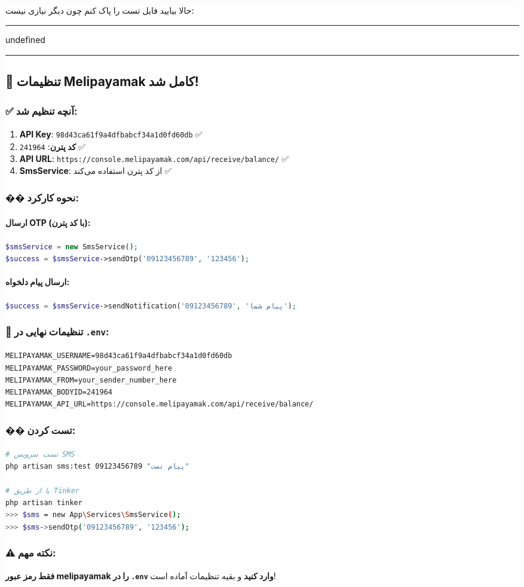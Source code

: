 
حالا بیایید فایل تست را پاک کنم چون دیگر نیازی نیست:


---

undefined

---

## 🎉 تنظیمات Melipayamak کامل شد!

### ✅ آنچه تنظیم شد:

1. **API Key**: `98d43ca61f9a4dfbabcf34a1d0fd60db` ✅
2. **کد پترن**: `241964` ✅  
3. **API URL**: `https://console.melipayamak.com/api/receive/balance/` ✅
4. **SmsService**: از کد پترن استفاده می‌کند ✅

### �� نحوه کارکرد:

#### **ارسال OTP (با کد پترن):**
```php
$smsService = new SmsService();
$success = $smsService->sendOtp('09123456789', '123456');
```

#### **ارسال پیام دلخواه:**
```php
$success = $smsService->sendNotification('09123456789', 'پیام شما');
```

### 🔧 تنظیمات نهایی در `.env`:
```env
MELIPAYAMAK_USERNAME=98d43ca61f9a4dfbabcf34a1d0fd60db
MELIPAYAMAK_PASSWORD=your_password_here
MELIPAYAMAK_FROM=your_sender_number_here
MELIPAYAMAK_BODYID=241964
MELIPAYAMAK_API_URL=https://console.melipayamak.com/api/receive/balance/
```

### �� تست کردن:
```bash
# تست سرویس SMS
php artisan sms:test 09123456789 "پیام تست"

# یا از طریق Tinker
php artisan tinker
>>> $sms = new App\Services\SmsService();
>>> $sms->sendOtp('09123456789', '123456');
```

### ⚠️ نکته مهم:
**فقط رمز عبور melipayamak را در `.env` وارد کنید** و بقیه تنظیمات آماده است!
